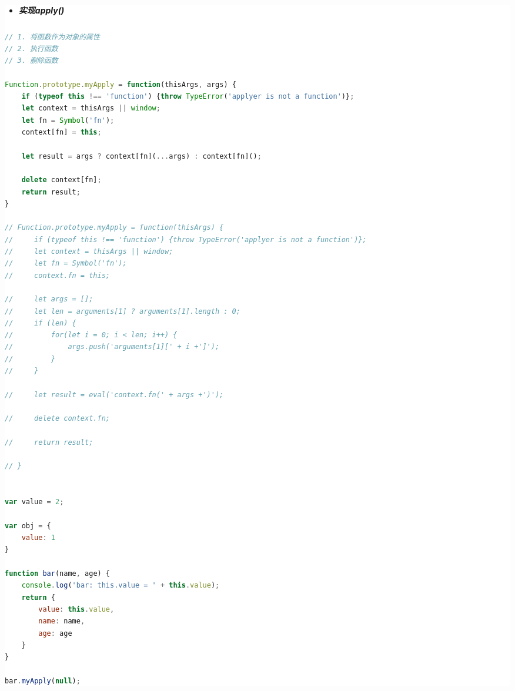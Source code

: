 ```js


```

* ##### 实现apply()

```js
// 1. 将函数作为对象的属性
// 2. 执行函数
// 3. 删除函数

Function.prototype.myApply = function(thisArgs, args) {
    if (typeof this !== 'function') {throw TypeError('applyer is not a function')};
    let context = thisArgs || window;
    let fn = Symbol('fn');
    context[fn] = this;

    let result = args ? context[fn](...args) : context[fn]();

    delete context[fn];
    return result;
}

// Function.prototype.myApply = function(thisArgs) {
//     if (typeof this !== 'function') {throw TypeError('applyer is not a function')};
//     let context = thisArgs || window;
//     let fn = Symbol('fn');
//     context.fn = this;

//     let args = [];
//     let len = arguments[1] ? arguments[1].length : 0;
//     if (len) {
//         for(let i = 0; i < len; i++) {
//             args.push('arguments[1][' + i +']');
//         }
//     }
    
//     let result = eval('context.fn(' + args +')');

//     delete context.fn;

//     return result;

// }


var value = 2;

var obj = {
    value: 1
}

function bar(name, age) {
    console.log('bar: this.value = ' + this.value);
    return {
        value: this.value,
        name: name,
        age: age
    }
}

bar.myApply(null);


```